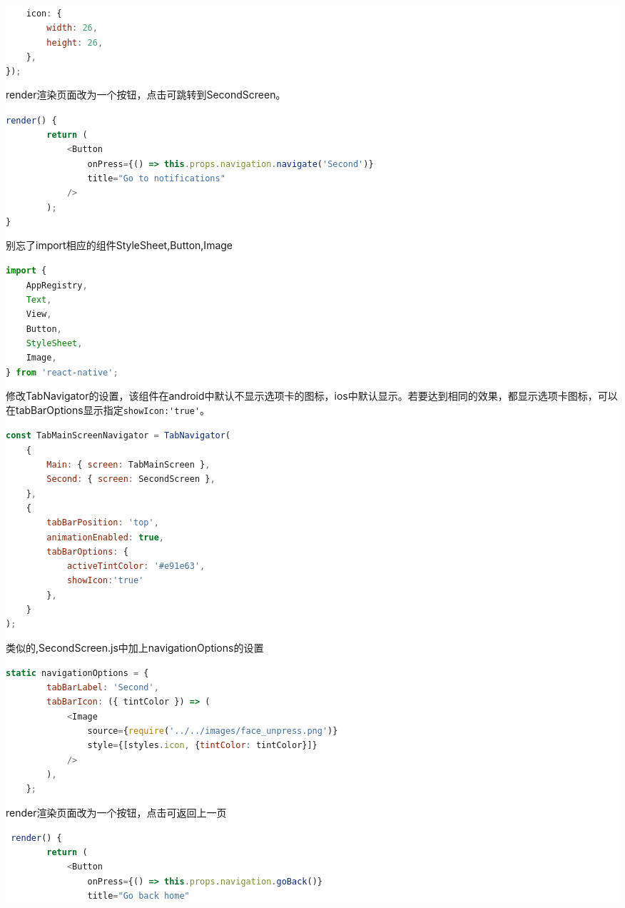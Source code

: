 ```javascript
    icon: {
        width: 26,
        height: 26,
    },
});
```
render渲染页面改为一个按钮，点击可跳转到SecondScreen。
```javascript
render() {
        return (
            <Button
                onPress={() => this.props.navigation.navigate('Second')}
                title="Go to notifications"
            />
        );
}
```
别忘了import相应的组件StyleSheet,Button,Image
```javascript
import {
    AppRegistry,
    Text,
    View,
    Button,
    StyleSheet,
    Image,
} from 'react-native';
```
修改TabNavigator的设置，该组件在android中默认不显示选项卡的图标，ios中默认显示。若要达到相同的效果，都显示选项卡图标，可以在tabBarOptions显示指定```showIcon:'true'```。
```javascript
const TabMainScreenNavigator = TabNavigator(
    {
        Main: { screen: TabMainScreen },
        Second: { screen: SecondScreen },
    },
    {
        tabBarPosition: 'top',
        animationEnabled: true,
        tabBarOptions: {
            activeTintColor: '#e91e63',
            showIcon:'true'
        },
    }
);
```
类似的,SecondScreen.js中加上navigationOptions的设置
```javascript
static navigationOptions = {
        tabBarLabel: 'Second',
        tabBarIcon: ({ tintColor }) => (
            <Image
                source={require('../../images/face_unpress.png')}
                style={[styles.icon, {tintColor: tintColor}]}
            />
        ),
    };
```
render渲染页面改为一个按钮，点击可返回上一页
```javascript
 render() {
        return (
            <Button
                onPress={() => this.props.navigation.goBack()}
                title="Go back home"
```